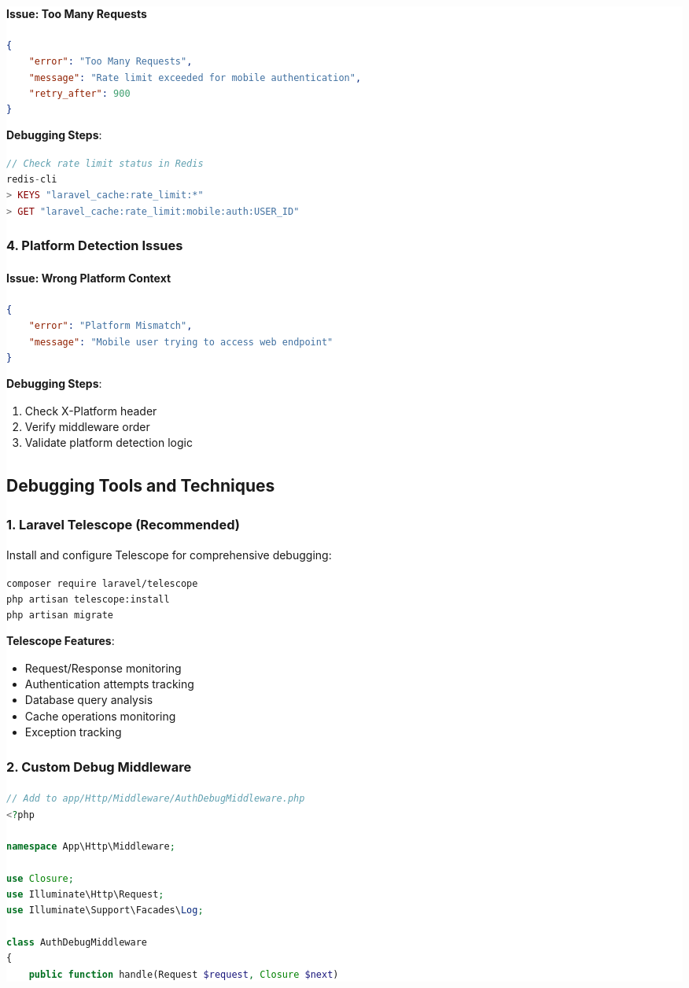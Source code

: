 #### **Issue**: Too Many Requests
```json
{
    "error": "Too Many Requests",
    "message": "Rate limit exceeded for mobile authentication",
    "retry_after": 900
}
```

**Debugging Steps**:
```php
// Check rate limit status in Redis
redis-cli
> KEYS "laravel_cache:rate_limit:*"
> GET "laravel_cache:rate_limit:mobile:auth:USER_ID"
```

### 4. Platform Detection Issues

#### **Issue**: Wrong Platform Context
```json
{
    "error": "Platform Mismatch",
    "message": "Mobile user trying to access web endpoint"
}
```

**Debugging Steps**:
1. Check X-Platform header
2. Verify middleware order
3. Validate platform detection logic

## Debugging Tools and Techniques

### 1. Laravel Telescope (Recommended)

Install and configure Telescope for comprehensive debugging:

```bash
composer require laravel/telescope
php artisan telescope:install
php artisan migrate
```

**Telescope Features**:
- Request/Response monitoring
- Authentication attempts tracking
- Database query analysis
- Cache operations monitoring
- Exception tracking

### 2. Custom Debug Middleware

```php
// Add to app/Http/Middleware/AuthDebugMiddleware.php
<?php

namespace App\Http\Middleware;

use Closure;
use Illuminate\Http\Request;
use Illuminate\Support\Facades\Log;

class AuthDebugMiddleware
{
    public function handle(Request $request, Closure $next)
```